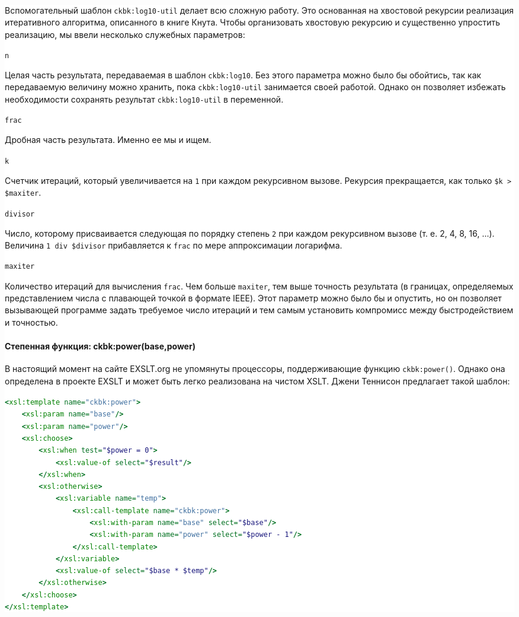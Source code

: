 Вспомогательный шаблон `ckbk:log10-util` делает всю сложную работу. Это основанная на хвостовой рекурсии реализация итеративного алгоритма, описанного в книге Кнута. Чтобы организовать хвостовую рекурсию и существенно упростить реализацию, мы ввели несколько служебных параметров:

`n`

Целая часть результата, передаваемая в шаблон `ckbk:log10`. Без этого параметра можно было бы обойтись, так как передаваемую величину можно хранить, пока `ckbk:log10-util` занимается своей работой. Однако он позволяет избежать необходимости сохранять результат `ckbk:log10-util` в переменной.

`frac`

Дробная часть результата. Именно ее мы и ищем.

`k`

Счетчик итераций, который увеличивается на `1` при каждом рекурсивном вызове. Рекурсия прекращается, как только `$k > $maxiter`.

`divisor`

Число, которому присваивается следующая по порядку степень `2` при каждом рекурсивном вызове (т. е. 2, 4, 8, 16, ...). Величина `1 div $divisor` прибавляется к `frac` по мере аппроксимации логарифма.

`maxiter`

Количество итераций для вычисления `frac`. Чем больше `maxiter`, тем выше точность результата (в границах, определяемых представлением числа с плавающей точкой в формате IEEE). Этот параметр можно было бы и опустить, но он позволяет вызывающей программе задать требуемое число итераций и тем самым установить компромисс между быстродействием и точностью.

#### Степенная функция: ckbk:power(base,power)

В настоящий момент на сайте EXSLT.org не упомянуты процессоры, поддерживающие функцию `ckbk:power()`. Однако она определена в проекте EXSLT и может быть легко реализована на чистом XSLT. Джени Теннисон предлагает такой шаблон:

```xslt
<xsl:template name="ckbk:power">
	<xsl:param name="base"/>
	<xsl:param name="power"/>
	<xsl:choose>
		<xsl:when test="$power = 0">
			<xsl:value-of select="$result"/>
		</xsl:when>
		<xsl:otherwise>
			<xsl:variable name="temp">
				<xsl:call-template name="ckbk:power">
					<xsl:with-param name="base" select="$base"/>
					<xsl:with-param name="power" select="$power - 1"/>
				</xsl:call-template>
			</xsl:variable>
			<xsl:value-of select="$base * $temp"/>
		</xsl:otherwise>
	</xsl:choose>
</xsl:template>
```
